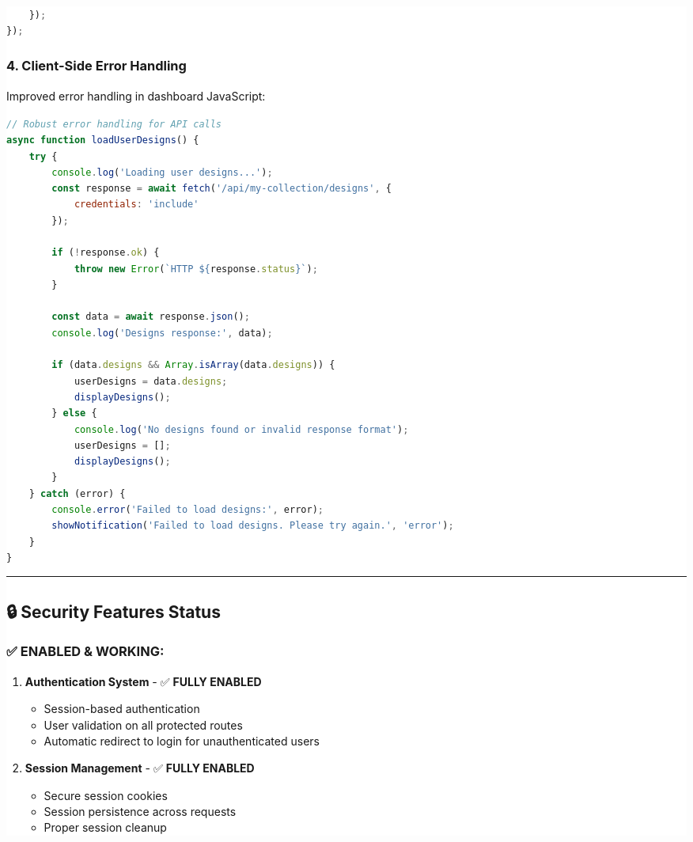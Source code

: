 ```javascript
    });
});
```

### **4. Client-Side Error Handling**
Improved error handling in dashboard JavaScript:

```javascript
// Robust error handling for API calls
async function loadUserDesigns() {
    try {
        console.log('Loading user designs...');
        const response = await fetch('/api/my-collection/designs', {
            credentials: 'include'
        });
        
        if (!response.ok) {
            throw new Error(`HTTP ${response.status}`);
        }
        
        const data = await response.json();
        console.log('Designs response:', data);
        
        if (data.designs && Array.isArray(data.designs)) {
            userDesigns = data.designs;
            displayDesigns();
        } else {
            console.log('No designs found or invalid response format');
            userDesigns = [];
            displayDesigns();
        }
    } catch (error) {
        console.error('Failed to load designs:', error);
        showNotification('Failed to load designs. Please try again.', 'error');
    }
}
```

---

## 🔒 Security Features Status

### **✅ ENABLED & WORKING:**

1. **Authentication System** - ✅ **FULLY ENABLED**
   - Session-based authentication
   - User validation on all protected routes
   - Automatic redirect to login for unauthenticated users

2. **Session Management** - ✅ **FULLY ENABLED**
   - Secure session cookies
   - Session persistence across requests
   - Proper session cleanup

